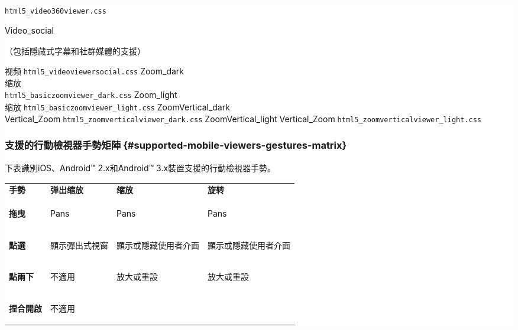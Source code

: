    <td><code>html5_video360viewer.css</code></td>
  </tr>
  <tr>
   <td><p>Video_social</p> <p>（包括隱藏式字幕和社群媒體的支援）</p> </td>
   <td>视频</td>
   <td><code>html5_videoviewersocial.css</code></td>
  </tr>
  <tr>
   <td>Zoom_dark<br /> </td>
   <td>缩放<br /> </td>
   <td><code>html5_basiczoomviewer_dark.css</code></td>
  </tr>
  <tr>
   <td>Zoom_light<br /> </td>
   <td>缩放</td>
   <td><code>html5_basiczoomviewer_light.css</code></td>
  </tr>
  <tr>
   <td>ZoomVertical_dark<br /> </td>
   <td>Vertical_Zoom</td>
   <td><code>html5_zoomverticalviewer_dark.css</code></td>
  </tr>
  <tr>
   <td>ZoomVertical_light</td>
   <td>Vertical_Zoom</td>
   <td><code>html5_zoomverticalviewer_light.css</code></td>
  </tr>
 </tbody>
</table>

### 支援的行動檢視器手勢矩陣 {#supported-mobile-viewers-gestures-matrix}

下表識別iOS、Android™ 2.x和Android™ 3.x裝置支援的行動檢視器手勢。

<table>
 <tbody>
  <tr>
   <td><strong>手勢</strong></td>
   <td><strong>弹出缩放</strong></td>
   <td><strong>缩放</strong></td>
   <td><strong>旋转</strong></td>
  </tr>
  <tr>
   <td><p><strong>拖曳</strong></p> </td>
   <td><p>Pans</p> </td>
   <td><p>Pans</p> </td>
   <td><p>Pans</p> </td>
  </tr>
  <tr>
   <td><p><strong>點選</strong></p> </td>
   <td><p>顯示彈出式視窗</p> </td>
   <td><p>顯示或隱藏使用者介面</p> </td>
   <td><p>顯示或隱藏使用者介面</p> </td>
  </tr>
  <tr>
   <td><p><strong>點兩下</strong></p> </td>
   <td><p>不適用</p> </td>
   <td><p>放大或重設</p> </td>
   <td><p>放大或重設</p> </td>
  </tr>
  <tr>
   <td><p><strong>捏合開啟</strong></p> </td>
   <td><p>不適用</p> </td>